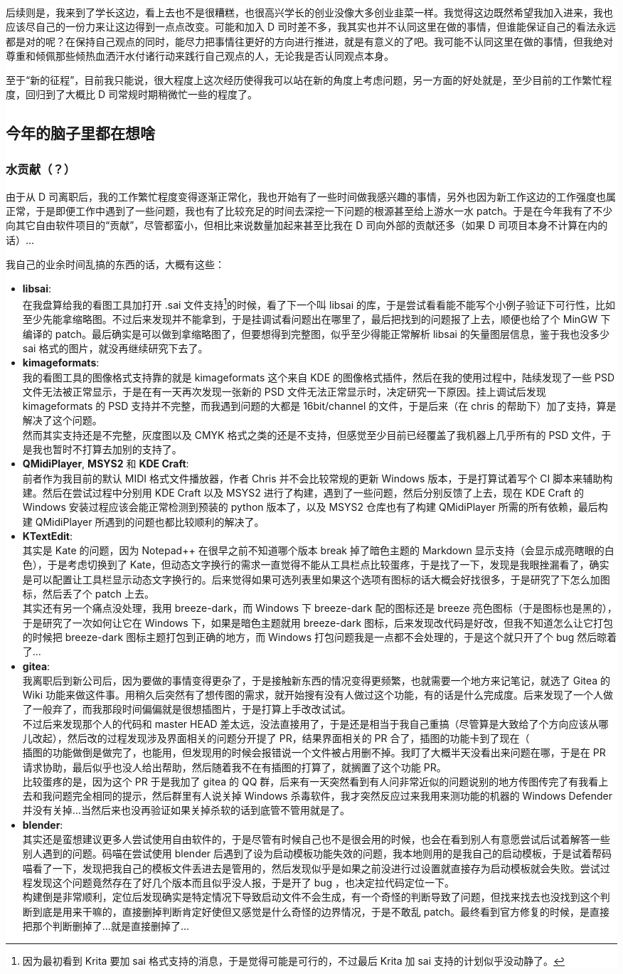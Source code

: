 后续则是，我来到了学长这边，看上去也不是很糟糕，也很高兴学长的创业没像大多创业韭菜一样。我觉得这边既然希望我加入进来，我也应该尽自己的一份力来让这边得到一点点改变。可能和加入 D 司时差不多，我其实也并不认同这里在做的事情，但谁能保证自己的看法永远都是对的呢？在保持自己观点的同时，能尽力把事情往更好的方向进行推进，就是有意义的了吧。我可能不认同这里在做的事情，但我绝对尊重和倾佩那些倾热血洒汗水付诸行动来践行自己观点的人，无论我是否认同观点本身。

至于“新的征程”，目前我只能说，很大程度上这次经历使得我可以站在新的角度上考虑问题，另一方面的好处就是，至少目前的工作繁忙程度，回归到了大概比 D 司常规时期稍微忙一些的程度了。



## 今年的脑子里都在想啥

### 水贡献（？）

由于从 D 司离职后，我的工作繁忙程度变得逐渐正常化，我也开始有了一些时间做我感兴趣的事情，另外也因为新工作这边的工作强度也属正常，于是即便工作中遇到了一些问题，我也有了比较充足的时间去深挖一下问题的根源甚至给上游水一水 patch。于是在今年我有了不少向其它自由软件项目的“贡献”，尽管都蛮小，但相比来说数量加起来甚至比我在 D 司向外部的贡献还多（如果 D 司项目本身不计算在内的话）...

我自己的业余时间乱搞的东西的话，大概有这些：

 - **libsai**:<br/>
   在我盘算给我的看图工具加打开 .sai 文件支持[^3]的时候，看了下一个叫 libsai 的库，于是尝试看看能不能写个小例子验证下可行性，比如至少先能拿缩略图。不过后来发现并不能拿到，于是挂调试看问题出在哪里了，最后把找到的问题报了上去，顺便也给了个 MinGW 下编译的 patch。最后确实是可以做到拿缩略图了，但要想得到完整图，似乎至少得能正常解析 libsai 的矢量图层信息，鉴于我也没多少 sai 格式的图片，就没再继续研究下去了。
 - **kimageformats**:<br/>
   我的看图工具的图像格式支持靠的就是 kimageformats 这个来自 KDE 的图像格式插件，然后在我的使用过程中，陆续发现了一些 PSD 文件无法被正常显示，于是在有一天再次发现一张新的 PSD 文件无法正常显示时，决定研究一下原因。挂上调试后发现 kimageformats 的 PSD 支持并不完整，而我遇到问题的大都是 16bit/channel 的文件，于是后来（在 chris 的帮助下）加了支持，算是解决了这个问题。<br/>
   然而其实支持还是不完整，灰度图以及 CMYK 格式之类的还是不支持，但感觉至少目前已经覆盖了我机器上几乎所有的 PSD 文件，于是我也暂时不打算去加别的支持了。
 - **QMidiPlayer**, **MSYS2** 和 **KDE Craft**:<br/>
   前者作为我目前的默认 MIDI 格式文件播放器，作者 Chris 并不会比较常规的更新 Windows 版本，于是打算试着写个 CI 脚本来辅助构建。然后在尝试过程中分别用 KDE Craft 以及 MSYS2 进行了构建，遇到了一些问题，然后分别反馈了上去，现在 KDE Craft 的 Windows 安装过程应该会能正常检测到预装的 python 版本了，以及 MSYS2 仓库也有了构建 QMidiPlayer 所需的所有依赖，最后构建 QMidiPlayer 所遇到的问题也都比较顺利的解决了。
 - **KTextEdit**:<br/>
   其实是 Kate 的问题，因为 Notepad++ 在很早之前不知道哪个版本 break 掉了暗色主题的 Markdown 显示支持（会显示成亮瞎眼的白色），于是考虑切换到了 Kate，但动态文字换行的需求一直觉得不能从工具栏点比较蛋疼，于是找了一下，发现是我眼挫漏看了，确实是可以配置让工具栏显示动态文字换行的。后来觉得如果可选列表里如果这个选项有图标的话大概会好找很多，于是研究了下怎么加图标，然后丢了个 patch 上去。<br/>
   其实还有另一个痛点没处理，我用 breeze-dark，而 Windows 下 breeze-dark 配的图标还是 breeze 亮色图标（于是图标也是黑的），于是研究了一次如何让它在 Windows 下，如果是暗色主题就用 breeze-dark 图标，后来发现改代码是好改，但我不知道怎么让它打包的时候把 breeze-dark 图标主题打包到正确的地方，而 Windows 打包问题我是一点都不会处理的，于是这个就只开了个 bug 然后晾着了...
 - **gitea**:<br/>
   我离职后到新公司后，因为要做的事情变得更杂了，于是接触新东西的情况变得更频繁，也就需要一个地方来记笔记，就选了 Gitea 的 Wiki 功能来做这件事。用稍久后突然有了想传图的需求，就开始搜有没有人做过这个功能，有的话是什么完成度。后来发现了一个人做了一般弃了，而我那段时间偏偏就是很想插图片，于是打算上手改改试试。<br/>
   不过后来发现那个人的代码和 master HEAD 差太远，没法直接用了，于是还是相当于我自己重搞（尽管算是大致给了个方向应该从哪儿改起），然后改的过程发现涉及界面相关的问题分开提了 PR，结果界面相关的 PR 合了，插图的功能卡到了现在（<br/>
   插图的功能做倒是做完了，也能用，但发现用的时候会报错说一个文件被占用删不掉。我盯了大概半天没看出来问题在哪，于是在 PR 请求协助，最后似乎也没人给出帮助，然后随着我不在有插图的打算了，就搁置了这个功能 PR。<br/>
   比较蛋疼的是，因为这个 PR 于是我加了 gitea 的 QQ 群，后来有一天突然看到有人问非常近似的问题说别的地方传图传完了有我看上去和我问题完全相同的提示，然后群里有人说关掉 Windows 杀毒软件，我才突然反应过来我用来测功能的机器的 Windows Defender 并没有关掉...当然后来也没再验证如果关掉杀软的话到底管不管用就是了。
 - **blender**:<br/>
   其实还是蛮想建议更多人尝试使用自由软件的，于是尽管有时候自己也不是很会用的时候，也会在看到别人有意愿尝试后试着解答一些别人遇到的问题。码喵在尝试使用 blender 后遇到了设为启动模板功能失效的问题，我本地则用的是我自己的启动模板，于是试着帮码喵看了一下，发现把我自己的模板文件丢进去是管用的，然后发现似乎是如果之前没进行过设置就直接存为启动模板就会失败。尝试过程发现这个问题竟然存在了好几个版本而且似乎没人报，于是开了 bug ，也决定拉代码定位一下。<br/>
   构建倒是非常顺利，定位后发现确实是特定情况下导致启动文件不会生成，有一个奇怪的判断导致了问题，但找来找去也没找到这个判断到底是用来干嘛的，直接删掉判断肯定好使但又感觉是什么奇怪的边界情况，于是不敢乱 patch。最终看到官方修复的时候，是直接把那个判断删掉了...就是直接删掉了...


[^1]: 换到现在的话我大概更倾向于用“自由软件”这个词语来描述了，这里是之前的原始想法。
[^2]: 这种事情不止一次了，公司办公场地搬迁就是提前了一天才说，让很多同事措手不及，而返工邮件还是周末发的...
[^3]: 因为最初看到 Krita 要加 sai 格式支持的消息，于是觉得可能是可行的，不过最后 Krita 加 sai 支持的计划似乎没动静了。
[^4]: 对，发生在这篇文章写了一半后，这篇文章的后半截是 2020/12/31 写的。“社会人”一节往后的内容是 2021/1/1 写的。
[^5]: 一个是给定六张图生成 skybox，一个是便捷切换 3D 相机。
[^6]: https://youtu.be/4hZxo96x48A?t=893